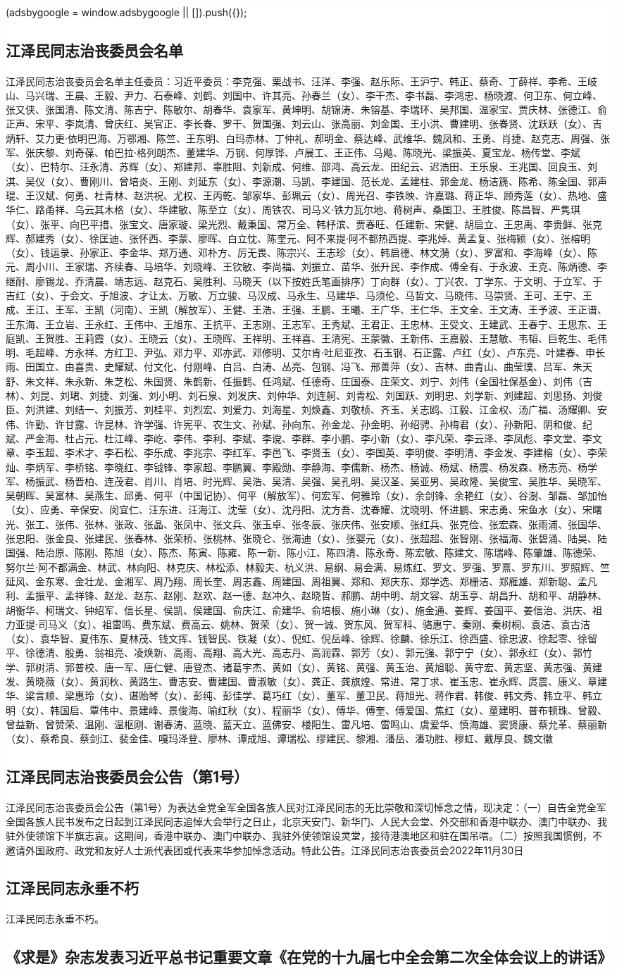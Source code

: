 



 (adsbygoogle = window.adsbygoogle || []).push({});

 
## 江泽民同志治丧委员会名单


江泽民同志治丧委员会名单主任委员：习近平委员：李克强、栗战书、汪洋、李强、赵乐际、王沪宁、韩正、蔡奇、丁薛祥、李希、王岐山、马兴瑞、王晨、王毅、尹力、石泰峰、刘鹤、刘国中、许其亮、孙春兰（女）、李干杰、李书磊、李鸿忠、杨晓渡、何卫东、何立峰、张又侠、张国清、陈文清、陈吉宁、陈敏尔、胡春华、袁家军、黄坤明、胡锦涛、朱镕基、李瑞环、吴邦国、温家宝、贾庆林、张德江、俞正声、宋平、李岚清、曾庆红、吴官正、李长春、罗干、贺国强、刘云山、张高丽、刘金国、王小洪、曹建明、张春贤、沈跃跃（女）、吉炳轩、艾力更·依明巴海、万鄂湘、陈竺、王东明、白玛赤林、丁仲礼、郝明金、蔡达峰、武维华、魏凤和、王勇、肖捷、赵克志、周强、张军、张庆黎、刘奇葆、帕巴拉·格列朗杰、董建华、万钢、何厚铧、卢展工、王正伟、马飚、陈晓光、梁振英、夏宝龙、杨传堂、李斌（女）、巴特尔、汪永清、苏辉（女）、郑建邦、辜胜阻、刘新成、何维、邵鸿、高云龙、田纪云、迟浩田、王乐泉、王兆国、回良玉、刘淇、吴仪（女）、曹刚川、曾培炎、王刚、刘延东（女）、李源潮、马凯、李建国、范长龙、孟建柱、郭金龙、杨洁篪、陈希、陈全国、郭声琨、王汉斌、何勇、杜青林、赵洪祝、尤权、王丙乾、邹家华、彭珮云（女）、周光召、李铁映、许嘉璐、蒋正华、顾秀莲（女）、热地、盛华仁、路甬祥、乌云其木格（女）、华建敏、陈至立（女）、周铁农、司马义·铁力瓦尔地、蒋树声、桑国卫、王胜俊、陈昌智、严隽琪（女）、张平、向巴平措、张宝文、唐家璇、梁光烈、戴秉国、常万全、韩杼滨、贾春旺、任建新、宋健、胡启立、王忠禹、李贵鲜、张克辉、郝建秀（女）、徐匡迪、张怀西、李蒙、廖晖、白立忱、陈奎元、阿不来提·阿不都热西提、李兆焯、黄孟复、张梅颖（女）、张榕明（女）、钱运录、孙家正、李金华、郑万通、邓朴方、厉无畏、陈宗兴、王志珍（女）、韩启德、林文漪（女）、罗富和、李海峰（女）、陈元、周小川、王家瑞、齐续春、马培华、刘晓峰、王钦敏、李尚福、刘振立、苗华、张升民、李作成、傅全有、于永波、王克、陈炳德、李继耐、廖锡龙、乔清晨、靖志远、赵克石、吴胜利、马晓天（以下按姓氏笔画排序）丁向群（女）、丁兴农、丁学东、于文明、于立军、于吉红（女）、于会文、于旭波、才让太、万敏、万立骏、马汉成、马永生、马建华、马须伦、马哲文、马晓伟、马崇贤、王可、王宁、王成、王江、王军、王凯（河南）、王凯（解放军）、王健、王浩、王强、王鹏、王曦、王广华、王仁华、王文全、王文涛、王予波、王正谱、王东海、王立岩、王永红、王伟中、王旭东、王抗平、王志刚、王志军、王秀斌、王君正、王忠林、王受文、王建武、王春宁、王思东、王庭凯、王贺胜、王莉霞（女）、王晓云（女）、王晓晖、王祥明、王祥喜、王清宪、王蒙徽、王新伟、王嘉毅、王慧敏、韦韬、巨乾生、毛伟明、毛超峰、方永祥、方红卫、尹弘、邓力平、邓亦武、邓修明、艾尔肯·吐尼亚孜、石玉钢、石正露、卢红（女）、卢东亮、叶建春、申长雨、田国立、由喜贵、史耀斌、付文化、付刚峰、白吕、白涛、丛亮、包钢、冯飞、邢善萍（女）、吉林、曲青山、曲莹璞、吕军、朱天舒、朱文祥、朱永新、朱芝松、朱国贤、朱鹤新、任振鹤、任鸿斌、任德奇、庄国泰、庄荣文、刘宁、刘伟（全国社保基金）、刘伟（吉林）、刘昆、刘珺、刘捷、刘强、刘小明、刘石泉、刘发庆、刘仲华、刘连舸、刘青松、刘国跃、刘明忠、刘学新、刘建超、刘思扬、刘俊臣、刘洪建、刘结一、刘振芳、刘桂平、刘烈宏、刘爱力、刘海星、刘焕鑫、刘敬桢、齐玉、关志鸥、江毅、江金权、汤广福、汤耀卿、安伟、许勤、许甘露、许昆林、许学强、许宪平、农生文、孙斌、孙向东、孙金龙、孙金明、孙绍骋、孙梅君（女）、孙新阳、阴和俊、纪斌、严金海、杜占元、杜江峰、李屹、李伟、李利、李斌、李谠、李群、李小鹏、李小新（女）、李凡荣、李云泽、李凤彪、李文堂、李文章、李玉超、李术才、李石松、李乐成、李兆宗、李红军、李邑飞、李贤玉（女）、李国英、李明俊、李明清、李金发、李建榕（女）、李荣灿、李炳军、李桥铭、李晓红、李钺锋、李家超、李鹏翼、李殿勋、李静海、李儒新、杨杰、杨诚、杨斌、杨震、杨发森、杨志亮、杨学军、杨振武、杨晋柏、连茂君、肖川、肖培、时光辉、吴浩、吴清、吴强、吴孔明、吴汉圣、吴亚男、吴政隆、吴俊宝、吴胜华、吴晓军、吴朝晖、吴富林、吴燕生、邱勇、何平（中国记协）、何平（解放军）、何宏军、何雅玲（女）、余剑锋、余艳红（女）、谷澍、邹磊、邹加怡（女）、应勇、辛保安、闵宜仁、汪东进、汪海江、沈莹（女）、沈丹阳、沈方吾、沈春耀、沈晓明、怀进鹏、宋志勇、宋鱼水（女）、宋曙光、张工、张伟、张林、张政、张晶、张凤中、张文兵、张玉卓、张冬辰、张庆伟、张安顺、张红兵、张克俭、张宏森、张雨浦、张国华、张忠阳、张金良、张建民、张春林、张荣桥、张桃林、张晓仑、张海迪（女）、张婴元（女）、张超超、张智刚、张福海、张碧涌、陆昊、陆国强、陆治原、陈刚、陈旭（女）、陈杰、陈寅、陈雍、陈一新、陈小江、陈四清、陈永奇、陈宏敏、陈建文、陈瑞峰、陈肇雄、陈德荣、努尔兰·阿不都满金、林武、林向阳、林克庆、林松添、林毅夫、杭义洪、易纲、易会满、易炼红、罗文、罗强、罗熹、罗东川、罗照辉、竺延风、金东寒、金壮龙、金湘军、周乃翔、周长奎、周志鑫、周建国、周祖翼、郑和、郑庆东、郑学选、郑栅洁、郑雁雄、郑新聪、孟凡利、孟振平、孟祥锋、赵龙、赵东、赵刚、赵欢、赵一德、赵冲久、赵晓哲、郝鹏、胡中明、胡文容、胡玉亭、胡昌升、胡和平、胡静林、胡衡华、柯瑞文、钟绍军、信长星、侯凯、侯建国、俞庆江、俞建华、俞培根、施小琳（女）、施金通、姜辉、姜国平、姜信治、洪庆、祖力亚提·司马义（女）、祖雷鸣、费东斌、费高云、姚林、贺荣（女）、贺一诚、贺东风、贺军科、骆惠宁、秦刚、秦树桐、袁洁、袁古洁（女）、袁华智、夏伟东、夏林茂、钱文挥、钱智民、铁凝（女）、倪虹、倪岳峰、徐辉、徐麟、徐乐江、徐西盛、徐忠波、徐起零、徐留平、徐德清、殷勇、翁祖亮、凌焕新、高雨、高翔、高大光、高志丹、高润霖、郭芳（女）、郭元强、郭宁宁（女）、郭永红（女）、郭竹学、郭树清、郭普校、唐一军、唐仁健、唐登杰、诸葛宇杰、黄如（女）、黄铭、黄强、黄玉治、黄旭聪、黄守宏、黄志坚、黄志强、黄建发、黄晓薇（女）、黄润秋、黄路生、曹志安、曹建国、曹淑敏（女）、龚正、龚旗煌、常进、常丁求、崔玉忠、崔永辉、庹震、康义、章建华、梁言顺、梁惠玲（女）、谌贻琴（女）、彭纯、彭佳学、葛巧红（女）、董军、董卫民、蒋旭光、蒋作君、韩俊、韩文秀、韩立平、韩立明（女）、韩国启、覃伟中、景建峰、景俊海、喻红秋（女）、程丽华（女）、傅华、傅奎、傅爱国、焦红（女）、童建明、普布顿珠、曾毅、曾益新、曾赞荣、温刚、温枢刚、谢春涛、蓝晓、蓝天立、蓝佛安、楼阳生、雷凡培、雷鸣山、虞爱华、慎海雄、窦贤康、蔡允革、蔡丽新（女）、蔡希良、蔡剑江、裴金佳、嘎玛泽登、廖林、谭成旭、谭瑞松、缪建民、黎湘、潘岳、潘功胜、穆虹、戴厚良、魏文徽


## 江泽民同志治丧委员会公告（第1号）


江泽民同志治丧委员会公告（第1号）为表达全党全军全国各族人民对江泽民同志的无比崇敬和深切悼念之情，现决定：（一）自告全党全军全国各族人民书发布之日起到江泽民同志追悼大会举行之日止，北京天安门、新华门、人民大会堂、外交部和香港中联办、澳门中联办、我驻外使领馆下半旗志哀。这期间，香港中联办、澳门中联办、我驻外使领馆设灵堂，接待港澳地区和驻在国吊唁。（二）按照我国惯例，不邀请外国政府、政党和友好人士派代表团或代表来华参加悼念活动。特此公告。江泽民同志治丧委员会2022年11月30日


## 江泽民同志永垂不朽


江泽民同志永垂不朽。


## 《求是》杂志发表习近平总书记重要文章《在党的十九届七中全会第二次全体会议上的讲话》
